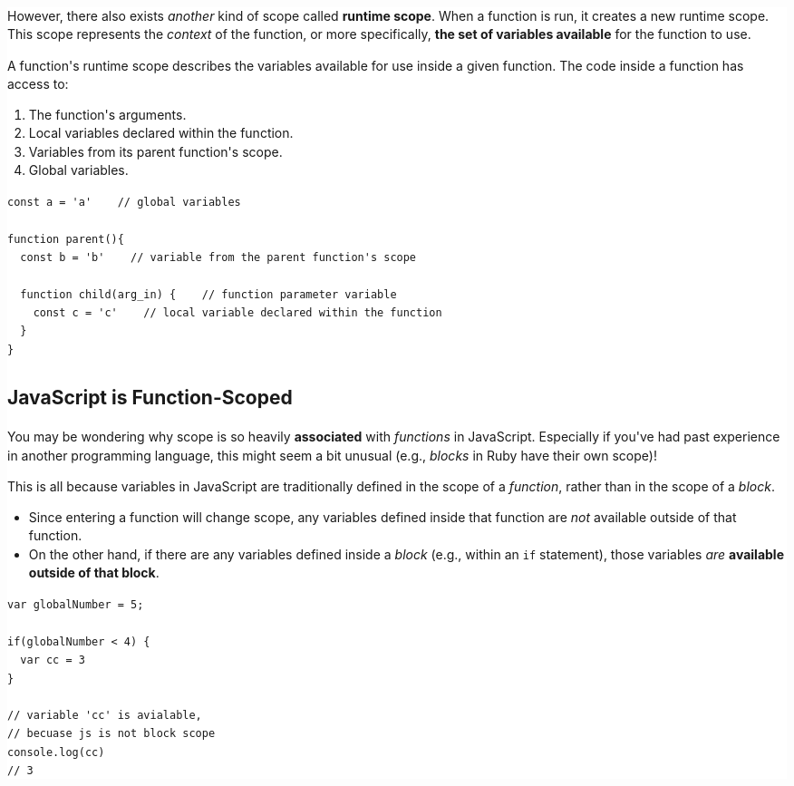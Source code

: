 However, there also exists *another* kind of scope called **runtime scope**. When a function is run, it creates a new runtime scope. This scope represents the *context* of the function, or more specifically, **the set of variables available** for the function to use.



A function's runtime scope describes the variables available for use inside a given function. The code inside a function has access to:

1. The function's arguments.
2. Local variables declared within the function.
3. Variables from its parent function's scope.
4. Global variables.

```Js
const a = 'a'    // global variables

function parent(){
  const b = 'b'    // variable from the parent function's scope

  function child(arg_in) {    // function parameter variable
    const c = 'c'    // local variable declared within the function
  }
}
```







## JavaScript is Function-Scoped

You may be wondering why scope is so heavily **associated** with *functions* in JavaScript. Especially if you've had past experience in another programming language, this might seem a bit unusual (e.g., *blocks* in Ruby have their own scope)!

This is all because variables in JavaScript are traditionally defined in the scope of a *function*, rather than in the scope of a *block*.

- Since entering a function will change scope, any variables defined inside that function are *not* available outside of that function.
- On the other hand, if there are any variables defined inside a *block* (e.g., within an `if` statement), those variables *are* **available outside of that block**.

```Js
var globalNumber = 5;

if(globalNumber < 4) {
  var cc = 3
}

// variable 'cc' is avialable,
// becuase js is not block scope
console.log(cc)
// 3
```
